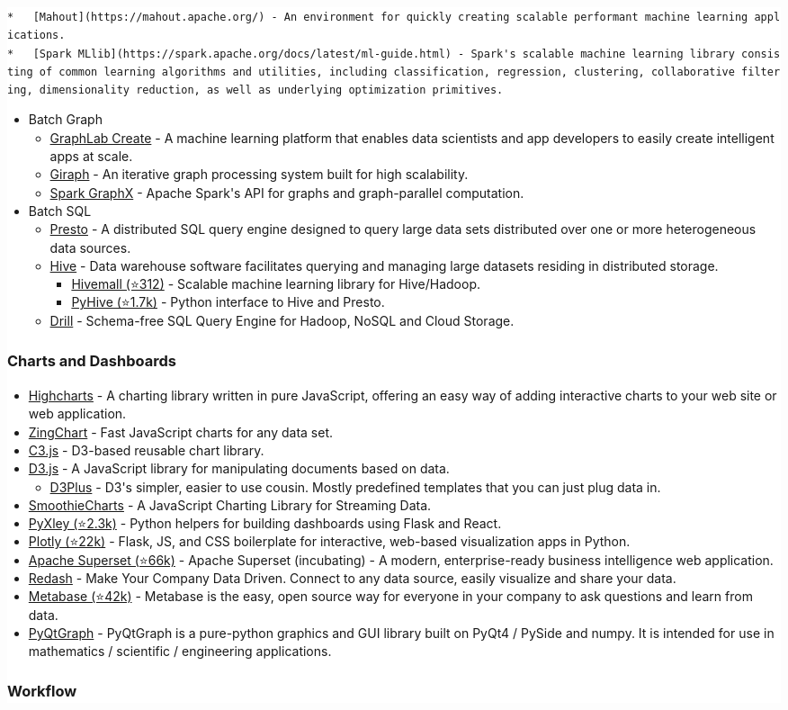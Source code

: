     *   [Mahout](https://mahout.apache.org/) - An environment for quickly creating scalable performant machine learning applications.
    *   [Spark MLlib](https://spark.apache.org/docs/latest/ml-guide.html) - Spark's scalable machine learning library consisting of common learning algorithms and utilities, including classification, regression, clustering, collaborative filtering, dimensionality reduction, as well as underlying optimization primitives.
*   Batch Graph
    *   [GraphLab Create](https://turi.com/products/create/docs/) - A machine learning platform that enables data scientists and app developers to easily create intelligent apps at scale.
    *   [Giraph](https://giraph.apache.org/) - An iterative graph processing system built for high scalability.
    *   [Spark GraphX](https://spark.apache.org/graphx/) - Apache Spark's API for graphs and graph-parallel computation.
*   Batch SQL
    *   [Presto](https://prestodb.github.io/docs/current/index.html) - A distributed SQL query engine designed to query large data sets distributed over one or more heterogeneous data sources.
    *   [Hive](https://hive.apache.org) - Data warehouse software facilitates querying and managing large datasets residing in distributed storage.
        *   [Hivemall (⭐312)](https://github.com/apache/incubator-hivemall) - Scalable machine learning library for Hive/Hadoop.
        *   [PyHive (⭐1.7k)](https://github.com/dropbox/PyHive) - Python interface to Hive and Presto.
    *   [Drill](https://drill.apache.org/) - Schema-free SQL Query Engine for Hadoop, NoSQL and Cloud Storage.

### Charts and Dashboards

*   [Highcharts](https://www.highcharts.com/) - A charting library written in pure JavaScript, offering an easy way of adding interactive charts to your web site or web application.
*   [ZingChart](https://www.zingchart.com/) - Fast JavaScript charts for any data set.
*   [C3.js](https://c3js.org) - D3-based reusable chart library.
*   [D3.js](https://d3js.org/) - A JavaScript library for manipulating documents based on data.
    *   [D3Plus](https://d3plus.org) - D3's simpler, easier to use cousin. Mostly predefined templates that you can just plug data in.
*   [SmoothieCharts](https://smoothiecharts.org) - A JavaScript Charting Library for Streaming Data.
*   [PyXley (⭐2.3k)](https://github.com/stitchfix/pyxley) - Python helpers for building dashboards using Flask and React.
*   [Plotly (⭐22k)](https://github.com/plotly/dash) - Flask, JS, and CSS boilerplate for interactive, web-based visualization apps in Python.
*   [Apache Superset (⭐66k)](https://github.com/apache/incubator-superset) - Apache Superset (incubating) - A modern, enterprise-ready business intelligence web application.
*   [Redash](https://redash.io/) - Make Your Company Data Driven. Connect to any data source, easily visualize and share your data.
*   [Metabase (⭐42k)](https://github.com/metabase/metabase) - Metabase is the easy, open source way for everyone in your company to ask questions and learn from data.
*   [PyQtGraph](https://www.pyqtgraph.org/) - PyQtGraph is a pure-python graphics and GUI library built on PyQt4 / PySide and numpy. It is intended for use in mathematics / scientific / engineering applications.

### Workflow
